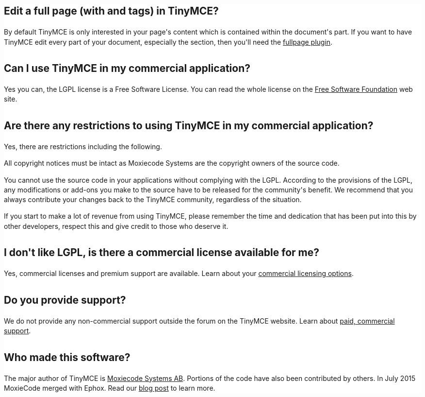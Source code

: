 ## Edit a full page (with <html> and <head> tags) in TinyMCE?

By default TinyMCE is only interested in your page's content which is contained within the document's <body> part. If you want to have TinyMCE edit every part of your document, especially the <head> section, then you'll need the [fullpage plugin](https://www.tiny.cloud/docs-3x/reference/plugins/Plugin3x@fullpage/).

## Can I use TinyMCE in my commercial application?

Yes you can, the LGPL license is a Free Software License. You can read the whole license on the [Free Software Foundation](http://www.fsf.org/) web site.

## Are there any restrictions to using TinyMCE in my commercial application?

Yes, there are restrictions including the following.

All copyright notices must be intact as Moxiecode Systems are the copyright owners of the source code.

You cannot use the source code in your applications without complying with the LGPL. According to the provisions of the LGPL, any modifications or add-ons you make to the source have to be released for the community's benefit. We recommend that you always contribute your changes back to the TinyMCE community, regardless of the situation.

If you start to make a lot of revenue from using TinyMCE, please remember the time and dedication that has been put into this by other developers, respect this and give credit to those who deserve it.

## I don't like LGPL, is there a commercial license available for me?

Yes, commercial licenses and premium support are available. Learn about your [commercial licensing options](https://www.tiny.cloud/pricing).

## Do you provide support?

We do not provide any non-commercial support outside the forum on the TinyMCE website. Learn about [paid, commercial support](https://www.tiny.cloud/pricing).

## Who made this software?

The major author of TinyMCE is [Moxiecode Systems AB](http://www.moxiecode.com/). Portions of the code have also been contributed by others. In July 2015 MoxieCode merged with Ephox. Read our [blog post](https://www.ephox.com/blog/moxiecode-the-makers-of-tinymce-join-forces-with-ephox/) to learn more.
